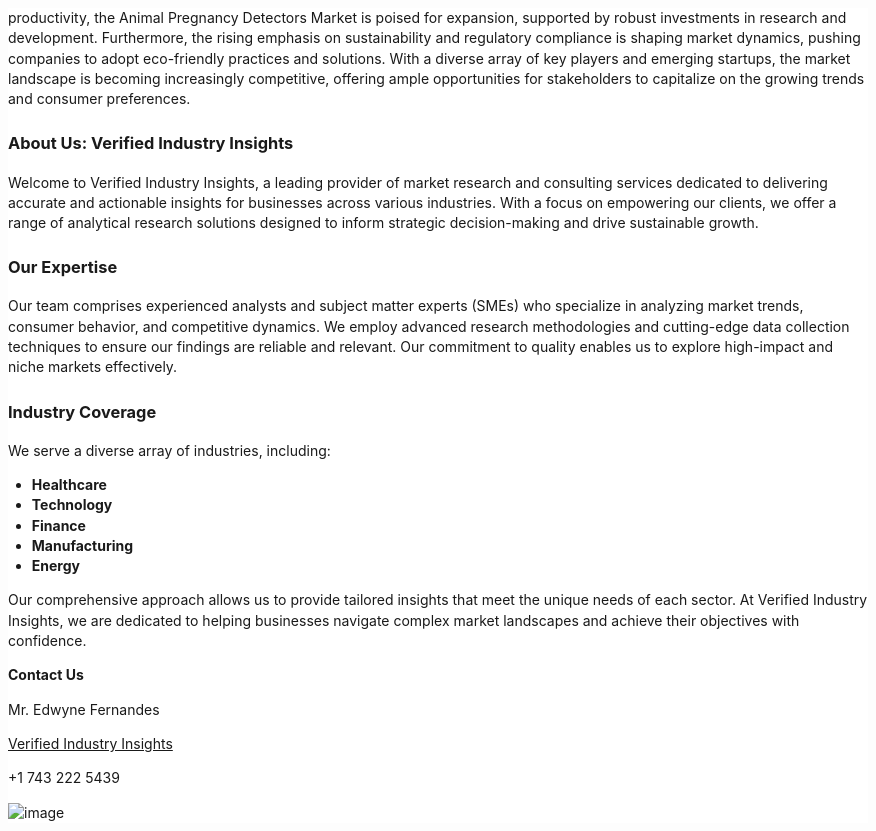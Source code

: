 productivity, the Animal Pregnancy Detectors Market is poised for expansion, supported by robust investments in research and development. Furthermore, the rising emphasis on sustainability and regulatory compliance is shaping market dynamics, pushing companies to adopt eco-friendly practices and solutions. With a diverse array of key players and emerging startups, the market landscape is becoming increasingly competitive, offering ample opportunities for stakeholders to capitalize on the growing trends and consumer preferences.</p><h3>About Us: Verified Industry Insights</h3><p>Welcome to Verified Industry Insights, a leading provider of market research and consulting services dedicated to delivering accurate and actionable insights for businesses across various industries. With a focus on empowering our clients, we offer a range of analytical research solutions designed to inform strategic decision-making and drive sustainable growth.</p><h3>Our Expertise</h3><p>Our team comprises experienced analysts and subject matter experts (SMEs) who specialize in analyzing market trends, consumer behavior, and competitive dynamics. We employ advanced research methodologies and cutting-edge data collection techniques to ensure our findings are reliable and relevant. Our commitment to quality enables us to explore high-impact and niche markets effectively.</p><h3>Industry Coverage</h3><p>We serve a diverse array of industries, including:</p><ul><li><strong>Healthcare</strong></li><li><strong>Technology</strong></li><li><strong>Finance</strong></li><li><strong>Manufacturing</strong></li><li><strong>Energy</strong></li></ul><p>Our comprehensive approach allows us to provide tailored insights that meet the unique needs of each sector. At Verified Industry Insights, we are dedicated to helping businesses navigate complex market landscapes and achieve their objectives with confidence.</p><p><strong>Contact Us</strong></p><p>Mr. Edwyne Fernandes</p><p><a href="https://www.verifiedindustryinsights.com/">Verified Industry Insights</a></p><p>+1 743 222 5439</p>
![image](https://github.com/user-attachments/assets/3a8c4c1c-7ab2-4777-b21b-22e5ffacf9f4)
